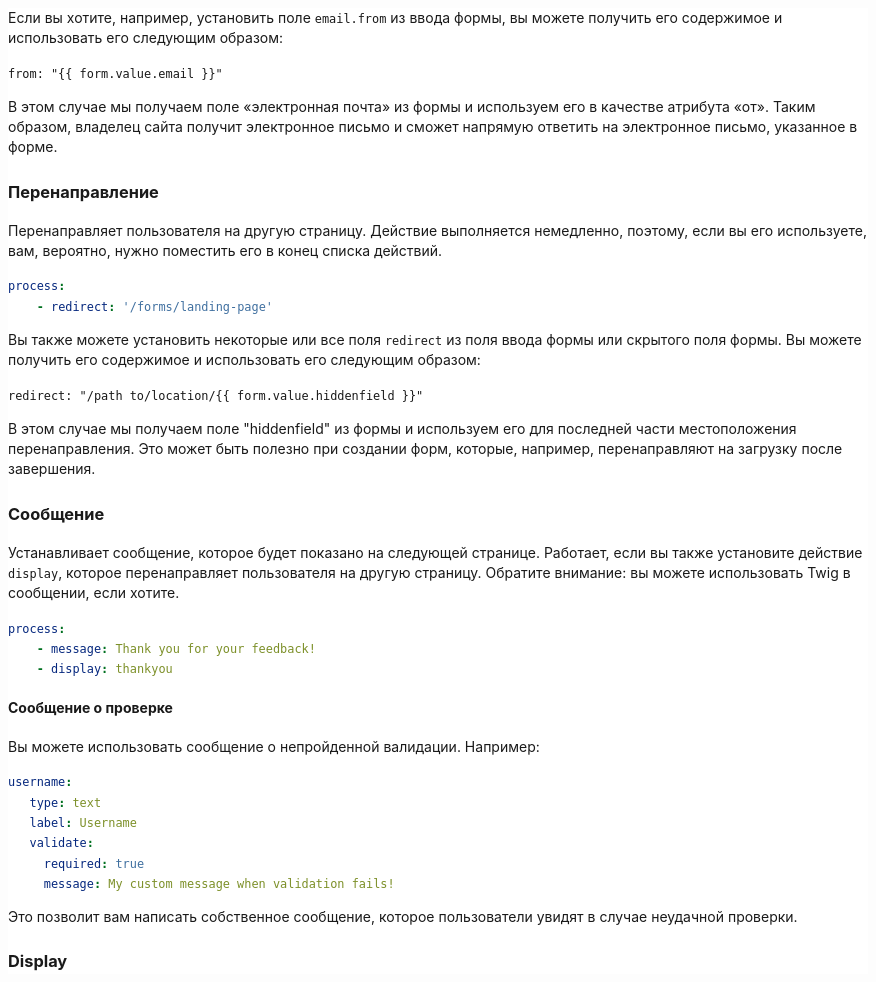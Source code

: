 Если вы хотите, например, установить поле `email.from` из ввода формы, вы можете получить его содержимое и использовать его следующим образом:

`from: "{{ form.value.email }}"`

В этом случае мы получаем поле «электронная почта» из формы и используем его в качестве атрибута «от». Таким образом, владелец сайта получит электронное письмо и сможет напрямую ответить на электронное письмо, указанное в форме.

### Перенаправление

Перенаправляет пользователя на другую страницу. Действие выполняется немедленно, поэтому, если вы его используете, вам, вероятно, нужно поместить его в конец списка действий.

```yaml
process:
    - redirect: '/forms/landing-page'
```

Вы также можете установить некоторые или все поля `redirect` из поля ввода формы или скрытого поля формы. Вы можете получить его содержимое и использовать его следующим образом:

`redirect: "/path to/location/{{ form.value.hiddenfield }}"`

В этом случае мы получаем поле "hiddenfield" из формы и используем его для последней части местоположения перенаправления. Это может быть полезно при создании форм, которые, например, перенаправляют на загрузку после завершения.

### Сообщение

Устанавливает сообщение, которое будет показано на следующей странице. Работает, если вы также установите действие `display`, которое перенаправляет пользователя на другую страницу. Обратите внимание: вы можете использовать Twig в сообщении, если хотите.

```yaml
process:
    - message: Thank you for your feedback!
    - display: thankyou
```

#### Сообщение о проверке

Вы можете использовать сообщение о непройденной валидации. Например:

```yaml
username:
   type: text
   label: Username
   validate:
     required: true
     message: My custom message when validation fails!
```

Это позволит вам написать собственное сообщение, которое пользователи увидят в случае неудачной проверки.

### Display
